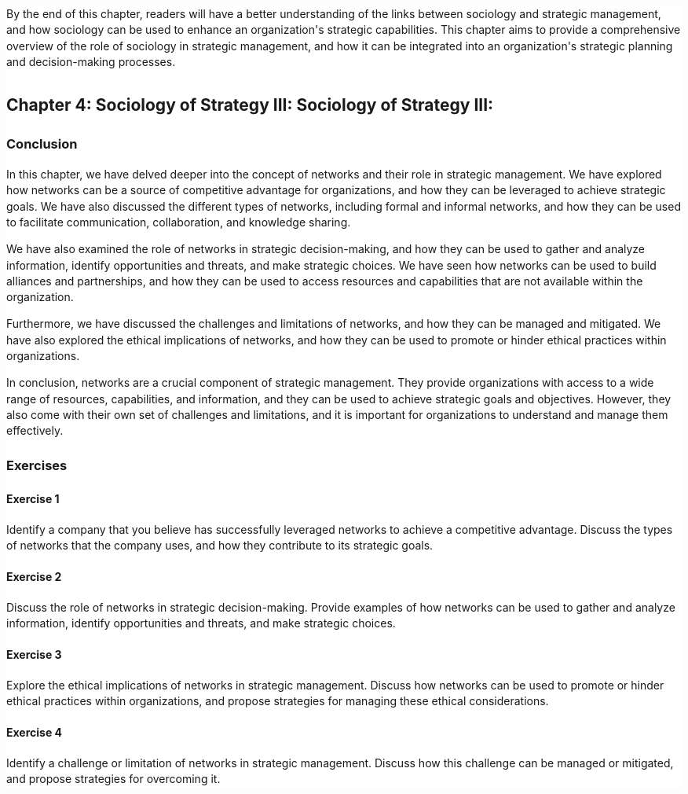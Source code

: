 By the end of this chapter, readers will have a better understanding of the links between sociology and strategic management, and how sociology can be used to enhance an organization's strategic capabilities. This chapter aims to provide a comprehensive overview of the role of sociology in strategic management, and how it can be integrated into an organization's strategic planning and decision-making processes. 


## Chapter 4: Sociology of Strategy III: Sociology of Strategy III:




### Conclusion

In this chapter, we have delved deeper into the concept of networks and their role in strategic management. We have explored how networks can be a source of competitive advantage for organizations, and how they can be leveraged to achieve strategic goals. We have also discussed the different types of networks, including formal and informal networks, and how they can be used to facilitate communication, collaboration, and knowledge sharing.

We have also examined the role of networks in strategic decision-making, and how they can be used to gather and analyze information, identify opportunities and threats, and make strategic choices. We have seen how networks can be used to build alliances and partnerships, and how they can be used to access resources and capabilities that are not available within the organization.

Furthermore, we have discussed the challenges and limitations of networks, and how they can be managed and mitigated. We have also explored the ethical implications of networks, and how they can be used to promote or hinder ethical practices within organizations.

In conclusion, networks are a crucial component of strategic management. They provide organizations with access to a wide range of resources, capabilities, and information, and they can be used to achieve strategic goals and objectives. However, they also come with their own set of challenges and limitations, and it is important for organizations to understand and manage them effectively.

### Exercises

#### Exercise 1
Identify a company that you believe has successfully leveraged networks to achieve a competitive advantage. Discuss the types of networks that the company uses, and how they contribute to its strategic goals.

#### Exercise 2
Discuss the role of networks in strategic decision-making. Provide examples of how networks can be used to gather and analyze information, identify opportunities and threats, and make strategic choices.

#### Exercise 3
Explore the ethical implications of networks in strategic management. Discuss how networks can be used to promote or hinder ethical practices within organizations, and propose strategies for managing these ethical considerations.

#### Exercise 4
Identify a challenge or limitation of networks in strategic management. Discuss how this challenge can be managed or mitigated, and propose strategies for overcoming it.
